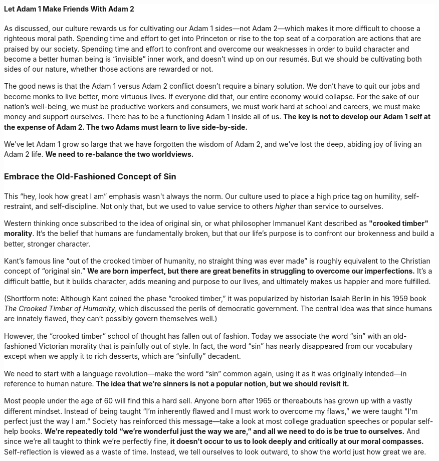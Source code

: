 #### Let Adam 1 Make Friends With Adam 2

As discussed, our culture rewards us for cultivating our Adam 1 sides—not Adam 2—which makes it more difficult to choose a righteous moral path. Spending time and effort to get into Princeton or rise to the top seat of a corporation are actions that are praised by our society. Spending time and effort to confront and overcome our weaknesses in order to build character and become a better human being is “invisible” inner work, and doesn’t wind up on our resumés. But we should be cultivating both sides of our nature, whether those actions are rewarded or not.

The good news is that the Adam 1 versus Adam 2 conflict doesn’t require a binary solution. We don’t have to quit our jobs and become monks to live better, more virtuous lives. If everyone did that, our entire economy would collapse. For the sake of our nation’s well-being, we must be productive workers and consumers, we must work hard at school and careers, we must make money and support ourselves. There has to be a functioning Adam 1 inside all of us. **The key is not to develop our Adam 1 self at the expense of Adam 2. The two Adams must learn to live side-by-side.**

We’ve let Adam 1 grow so large that we have forgotten the wisdom of Adam 2, and we’ve lost the deep, abiding joy of living an Adam 2 life. **We need to re-balance the two worldviews.**

### Embrace the Old-Fashioned Concept of Sin

This “hey, look how great I am” emphasis wasn't always the norm. Our culture used to place a high price tag on humility, self-restraint, and self-discipline. Not only that, but we used to value service to others _higher_ than service to ourselves.

Western thinking once subscribed to the idea of original sin, or what philosopher Immanuel Kant described as **"crooked timber" morality**. It’s the belief that humans are fundamentally broken, but that our life’s purpose is to confront our brokenness and build a better, stronger character.

Kant’s famous line “out of the crooked timber of humanity, no straight thing was ever made” is roughly equivalent to the Christian concept of “original sin.” **We are born imperfect, but there are great benefits in struggling to overcome our imperfections.** It’s a difficult battle, but it builds character, adds meaning and purpose to our lives, and ultimately makes us happier and more fulfilled.

(Shortform note: Although Kant coined the phase “crooked timber,” it was popularized by historian Isaiah Berlin in his 1959 book _The Crooked Timber of Humanity,_ which discussed the perils of democratic government. The central idea was that since humans are innately flawed, they can’t possibly govern themselves well.)

However, the “crooked timber” school of thought has fallen out of fashion. Today we associate the word “sin” with an old-fashioned Victorian morality that is painfully out of style. In fact, the word “sin” has nearly disappeared from our vocabulary except when we apply it to rich desserts, which are “sinfully” decadent.

We need to start with a language revolution—make the word “sin” common again, using it as it was originally intended—in reference to human nature. **The idea that we’re sinners is not a popular notion, but we should revisit it.**

Most people under the age of 60 will find this a hard sell. Anyone born after 1965 or thereabouts has grown up with a vastly different mindset. Instead of being taught “I’m inherently flawed and I must work to overcome my flaws,” we were taught "I'm perfect just the way I am." Society has reinforced this message—take a look at most college graduation speeches or popular self-help books. **We’re repeatedly told “we’re wonderful just the way we are,” and all we need to do is be true to ourselves.** And since we’re all taught to think we’re perfectly fine, **it doesn’t occur to us to look deeply and critically at our moral compasses.** Self-reflection is viewed as a waste of time. Instead, we tell ourselves to look outward, to show the world just how great we are.
